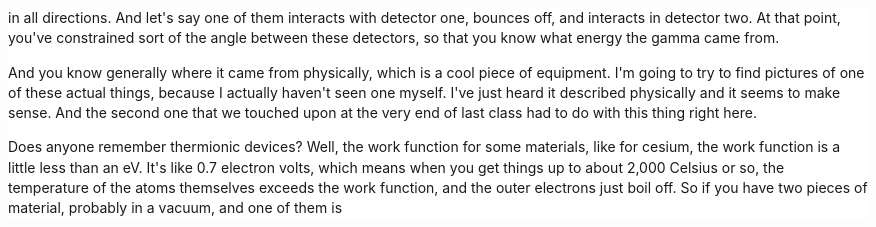   <span m="336920">in</span> <span m="337010">all</span> <span m="337160">directions.</span>
  <span m="338430">And</span> <span m="338540">let's</span> <span m="338690">say</span>
  <span m="338870">one</span> <span m="339140">of</span> <span m="339200">them</span>
  <span m="339350">interacts</span> <span m="340040">with</span> <span m="340220">detector</span>
  <span m="340640">one,</span> <span m="341420">bounces</span> <span m="341990">off,</span>
  <span m="342950">and</span> <span m="343070">interacts</span> <span m="343610">in</span>
  <span m="343700">detector</span> <span m="344120">two.</span> <span m="345800">At</span>
  <span m="345920">that</span> <span m="346160">point,</span> <span m="346610">you've</span>
  <span m="346820">constrained</span> <span m="347660">sort</span> <span m="347900">of</span>
  <span m="347960">the</span> <span m="348140">angle</span> <span m="349580">between</span>
  <span m="350030">these</span> <span m="350240">detectors,</span> <span m="350750">so</span>
  <span m="350900">that</span> <span m="351020">you</span> <span m="351140">know</span>
  <span m="351350">what</span> <span m="351620">energy</span> <span m="352040">the</span>
  <span m="352160">gamma</span> <span m="352490">came</span> <span m="352760">from.</span></p><p><span
  m="353570">And</span> <span m="353690">you</span> <span m="353780">know</span> <span
  m="354020">generally</span> <span m="355070">where</span> <span m="355460">it</span>
  <span m="355550">came</span> <span m="355790">from</span> <span m="356030">physically,</span>
  <span m="357080">which</span> <span m="357260">is</span> <span m="357350">a</span>
  <span m="358970">cool</span> <span m="359150">piece</span> <span m="359360">of</span>
  <span m="359450">equipment.</span> <span m="360290">I'm</span> <span m="360370">going</span>
  <span m="360490">to</span> <span m="360560">try</span> <span m="360740">to</span>
  <span m="360860">find</span> <span m="361490">pictures</span> <span m="361970">of</span>
  <span m="362060">one</span> <span m="362240">of</span> <span m="362300">these</span>
  <span m="362510">actual</span> <span m="362930">things,</span> <span m="363380">because</span>
  <span m="363560">I</span> <span m="363680">actually</span> <span m="363940">haven't</span>
  <span m="364100">seen</span> <span m="364280">one</span> <span m="364400">myself.</span>
  <span m="365270">I've</span> <span m="365360">just</span> <span m="365540">heard</span>
  <span m="365720">it</span> <span m="365780">described</span> <span m="366140">physically</span>
  <span m="366560">and</span> <span m="366650">it</span> <span m="366710">seems</span>
  <span m="366920">to</span> <span m="367010">make</span> <span m="367160">sense.</span>
  <span m="368130">And</span> <span m="368210">the</span> <span m="368270">second</span>
  <span m="368570">one</span> <span m="368750">that</span> <span m="368870">we</span>
  <span m="369650">touched</span> <span m="369980">upon</span> <span m="370280">at</span>
  <span m="370340">the</span> <span m="370430">very</span> <span m="370730">end</span>
  <span m="370850">of</span> <span m="370910">last</span> <span m="371150">class</span>
  <span m="371630">had</span> <span m="371840">to</span> <span m="371930">do</span>
  <span m="372200">with</span> <span m="373310">this</span> <span m="373490">thing</span>
  <span m="373670">right</span> <span m="373850">here.</span></p><p><span m="374260">Does</span>
  <span m="374320">anyone</span> <span m="374540">remember</span> <span m="374870">thermionic</span>
  <span m="375530">devices?</span> <span m="378220">Well,</span> <span m="378310">the</span>
  <span m="378400">work</span> <span m="378670">function</span> <span m="379090">for</span>
  <span m="379240">some</span> <span m="379480">materials,</span> <span m="380110">like</span>
  <span m="380320">for</span> <span m="380470">cesium,</span> <span m="382590">the</span>
  <span m="382690">work</span> <span m="382930">function</span> <span m="383410">is</span>
  <span m="384810">a</span> <span m="384940">little</span> <span m="385150">less</span>
  <span m="385420">than</span> <span m="385540">an</span> <span m="385660">eV.</span>
  <span m="386170">It's like</span> <span m="386560">0.7</span> <span m="387460">electron</span>
  <span m="387910">volts,</span> <span m="388850">which</span> <span m="388930">means</span>
  <span m="389170">when</span> <span m="389320">you</span> <span m="389410">get</span>
  <span m="389590">things</span> <span m="389890">up</span> <span m="390070">to</span>
  <span m="390190">about</span> <span m="390520">2,000</span> <span m="391150">Celsius</span>
  <span m="391750">or</span> <span m="391840">so,</span> <span m="392680">the</span>
  <span m="392800">temperature</span> <span m="393280">of</span> <span m="393340">the</span>
  <span m="393460">atoms</span> <span m="393760">themselves</span> <span m="394360">exceeds</span>
  <span m="394870">the</span> <span m="394960">work</span> <span m="395170">function,</span>
  <span m="395560">and</span> <span m="395680">the</span> <span m="395800">outer</span>
  <span m="396010">electrons</span> <span m="396490">just</span> <span m="396640">boil</span>
  <span m="397060">off.</span> <span m="397900">So</span> <span m="398080">if</span>
  <span m="398170">you</span> <span m="398320">have</span> <span m="399490">two</span>
  <span m="399760">pieces</span> <span m="400150">of</span> <span m="400270">material,</span>
  <span m="401950">probably</span> <span m="402610">in</span> <span m="402700">a</span>
  <span m="402730">vacuum,</span> <span m="405220">and</span> <span m="405520">one</span>
  <span m="405700">of</span> <span m="405760">them</span> <span m="405900">is</span>